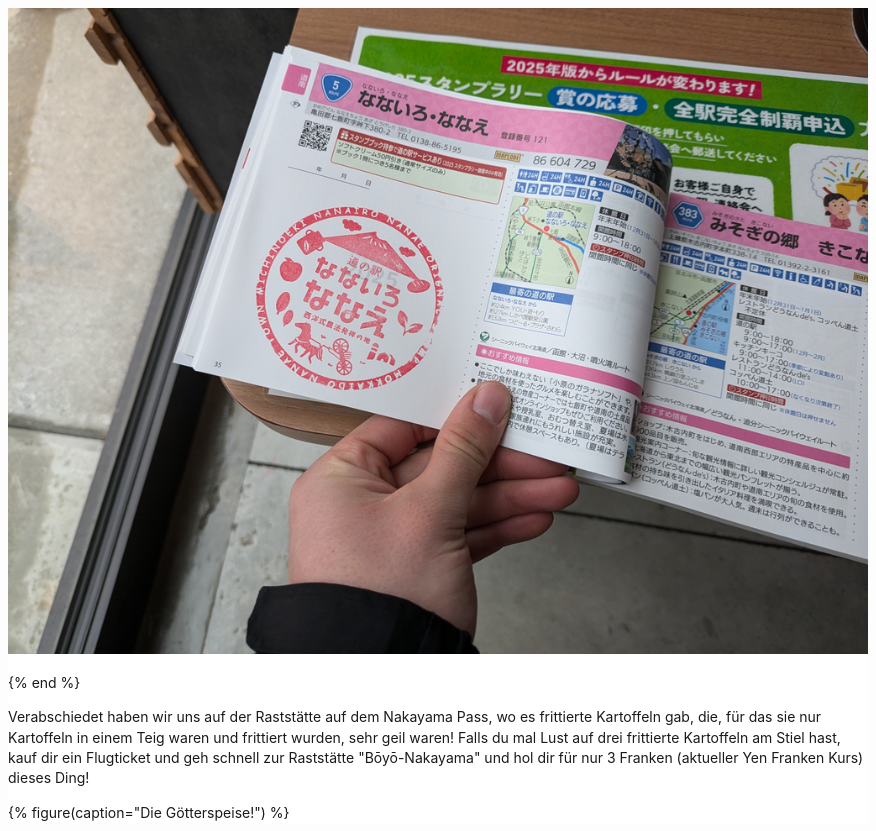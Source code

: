 ![](japan2025_seg3-50.jpg)

{% end %}

Verabschiedet haben wir uns auf der Raststätte auf dem Nakayama Pass, wo es frittierte Kartoffeln gab, die, für das sie nur Kartoffeln in einem Teig waren und frittiert wurden, sehr geil waren! Falls du mal Lust auf drei frittierte Kartoffeln am Stiel hast, kauf dir ein Flugticket und geh schnell zur Raststätte "Bōyō-Nakayama" und hol dir für nur 3 Franken (aktueller Yen Franken Kurs) dieses Ding!

{% figure(caption="Die Götterspeise!") %}
